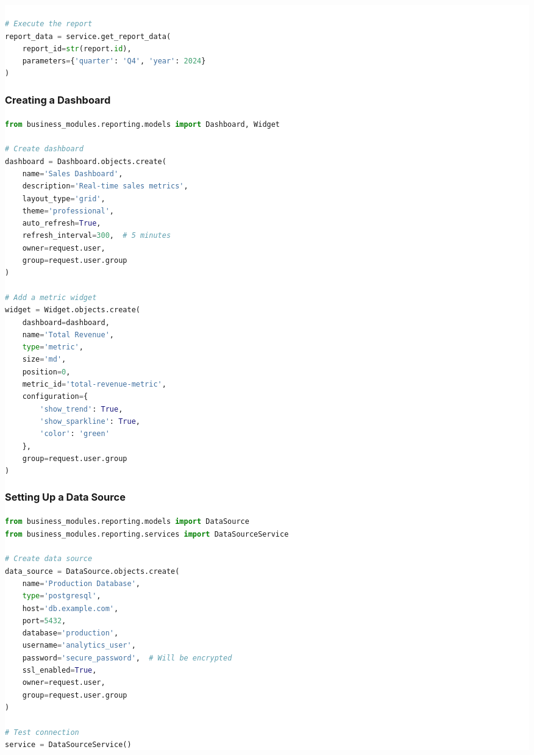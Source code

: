 ```python

# Execute the report
report_data = service.get_report_data(
    report_id=str(report.id),
    parameters={'quarter': 'Q4', 'year': 2024}
)
```

### Creating a Dashboard

```python
from business_modules.reporting.models import Dashboard, Widget

# Create dashboard
dashboard = Dashboard.objects.create(
    name='Sales Dashboard',
    description='Real-time sales metrics',
    layout_type='grid',
    theme='professional',
    auto_refresh=True,
    refresh_interval=300,  # 5 minutes
    owner=request.user,
    group=request.user.group
)

# Add a metric widget
widget = Widget.objects.create(
    dashboard=dashboard,
    name='Total Revenue',
    type='metric',
    size='md',
    position=0,
    metric_id='total-revenue-metric',
    configuration={
        'show_trend': True,
        'show_sparkline': True,
        'color': 'green'
    },
    group=request.user.group
)
```

### Setting Up a Data Source

```python
from business_modules.reporting.models import DataSource
from business_modules.reporting.services import DataSourceService

# Create data source
data_source = DataSource.objects.create(
    name='Production Database',
    type='postgresql',
    host='db.example.com',
    port=5432,
    database='production',
    username='analytics_user',
    password='secure_password',  # Will be encrypted
    ssl_enabled=True,
    owner=request.user,
    group=request.user.group
)

# Test connection
service = DataSourceService()
```